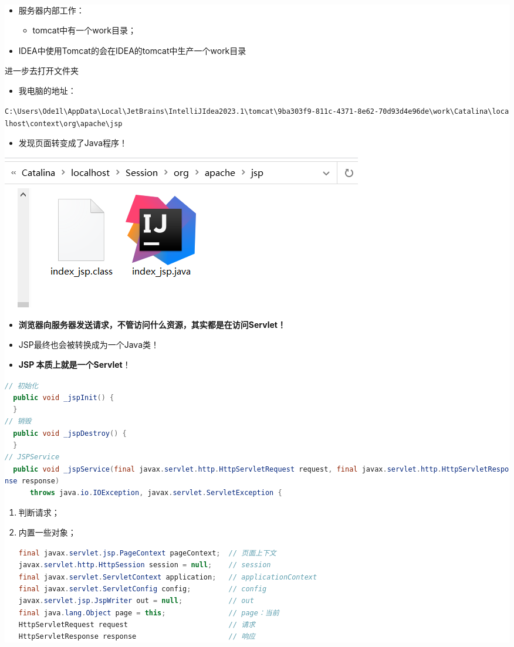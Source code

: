- 服务器内部工作：

    - tomcat中有一个work目录；

- IDEA中使用Tomcat的会在IDEA的tomcat中生产一个work目录

进一步去打开文件夹

- 我电脑的地址：

```
C:\Users\Ode1l\AppData\Local\JetBrains\IntelliJIdea2023.1\tomcat\9ba303f9-811c-4371-8e62-70d93d4e96de\work\Catalina\localhost\context\org\apache\jsp
```

- 发现页面转变成了Java程序！

![image-20210731111517039](img/image-20210731111517039.png)



- **浏览器向服务器发送请求，不管访问什么资源，其实都是在访问Servlet！**

- JSP最终也会被转换成为一个Java类！

- **JSP 本质上就是一个Servlet**！

```java
// 初始化
  public void _jspInit() {
  }
// 销毁
  public void _jspDestroy() {
  }
// JSPService
  public void _jspService(final javax.servlet.http.HttpServletRequest request, final javax.servlet.http.HttpServletResponse response)
      throws java.io.IOException, javax.servlet.ServletException {   
```

1. 判断请求；

2. 内置一些对象；

   ```java
   final javax.servlet.jsp.PageContext pageContext;  // 页面上下文
   javax.servlet.http.HttpSession session = null;    // session
   final javax.servlet.ServletContext application;   // applicationContext
   final javax.servlet.ServletConfig config;         // config
   javax.servlet.jsp.JspWriter out = null;           // out
   final java.lang.Object page = this;               // page：当前
   HttpServletRequest request                        // 请求
   HttpServletResponse response                      // 响应
   ```
